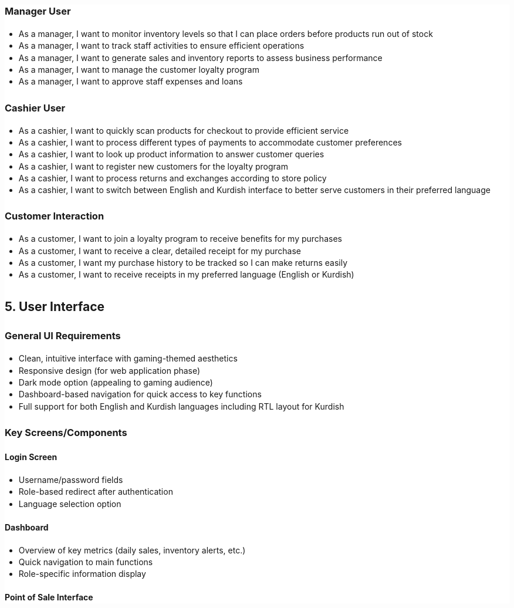### Manager User

- As a manager, I want to monitor inventory levels so that I can place orders before products run out of stock
- As a manager, I want to track staff activities to ensure efficient operations
- As a manager, I want to generate sales and inventory reports to assess business performance
- As a manager, I want to manage the customer loyalty program
- As a manager, I want to approve staff expenses and loans

### Cashier User

- As a cashier, I want to quickly scan products for checkout to provide efficient service
- As a cashier, I want to process different types of payments to accommodate customer preferences
- As a cashier, I want to look up product information to answer customer queries
- As a cashier, I want to register new customers for the loyalty program
- As a cashier, I want to process returns and exchanges according to store policy
- As a cashier, I want to switch between English and Kurdish interface to better serve customers in their preferred language

### Customer Interaction

- As a customer, I want to join a loyalty program to receive benefits for my purchases
- As a customer, I want to receive a clear, detailed receipt for my purchase
- As a customer, I want my purchase history to be tracked so I can make returns easily
- As a customer, I want to receive receipts in my preferred language (English or Kurdish)

## 5. User Interface

### General UI Requirements

- Clean, intuitive interface with gaming-themed aesthetics
- Responsive design (for web application phase)
- Dark mode option (appealing to gaming audience)
- Dashboard-based navigation for quick access to key functions
- Full support for both English and Kurdish languages including RTL layout for Kurdish

### Key Screens/Components

#### Login Screen

- Username/password fields
- Role-based redirect after authentication
- Language selection option

#### Dashboard

- Overview of key metrics (daily sales, inventory alerts, etc.)
- Quick navigation to main functions
- Role-specific information display

#### Point of Sale Interface
